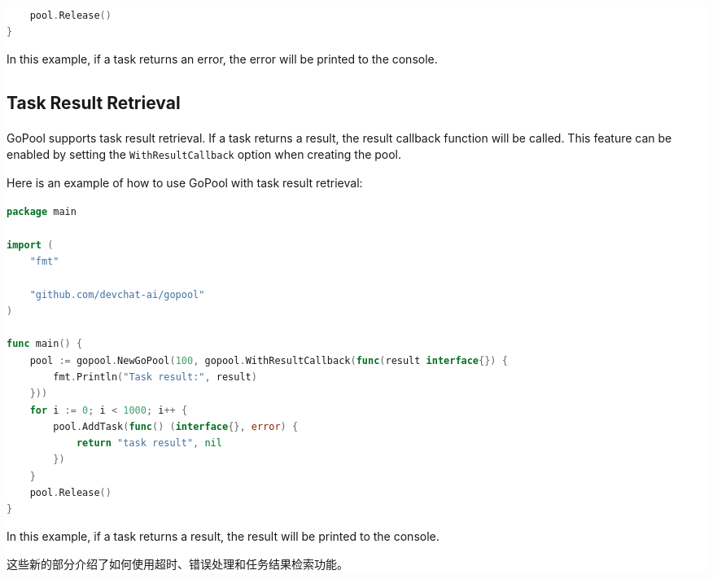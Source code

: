 ```go
    pool.Release()
}
```

In this example, if a task returns an error, the error will be printed to the console.

## Task Result Retrieval

GoPool supports task result retrieval. If a task returns a result, the result callback function will be called. This feature can be enabled by setting the `WithResultCallback` option when creating the pool.

Here is an example of how to use GoPool with task result retrieval:

```go
package main

import (
    "fmt"

    "github.com/devchat-ai/gopool"
)

func main() {
    pool := gopool.NewGoPool(100, gopool.WithResultCallback(func(result interface{}) {
        fmt.Println("Task result:", result)
    }))
    for i := 0; i < 1000; i++ {
        pool.AddTask(func() (interface{}, error) {
            return "task result", nil
        })
    }
    pool.Release()
}
```

In this example, if a task returns a result, the result will be printed to the console.

这些新的部分介绍了如何使用超时、错误处理和任务结果检索功能。
